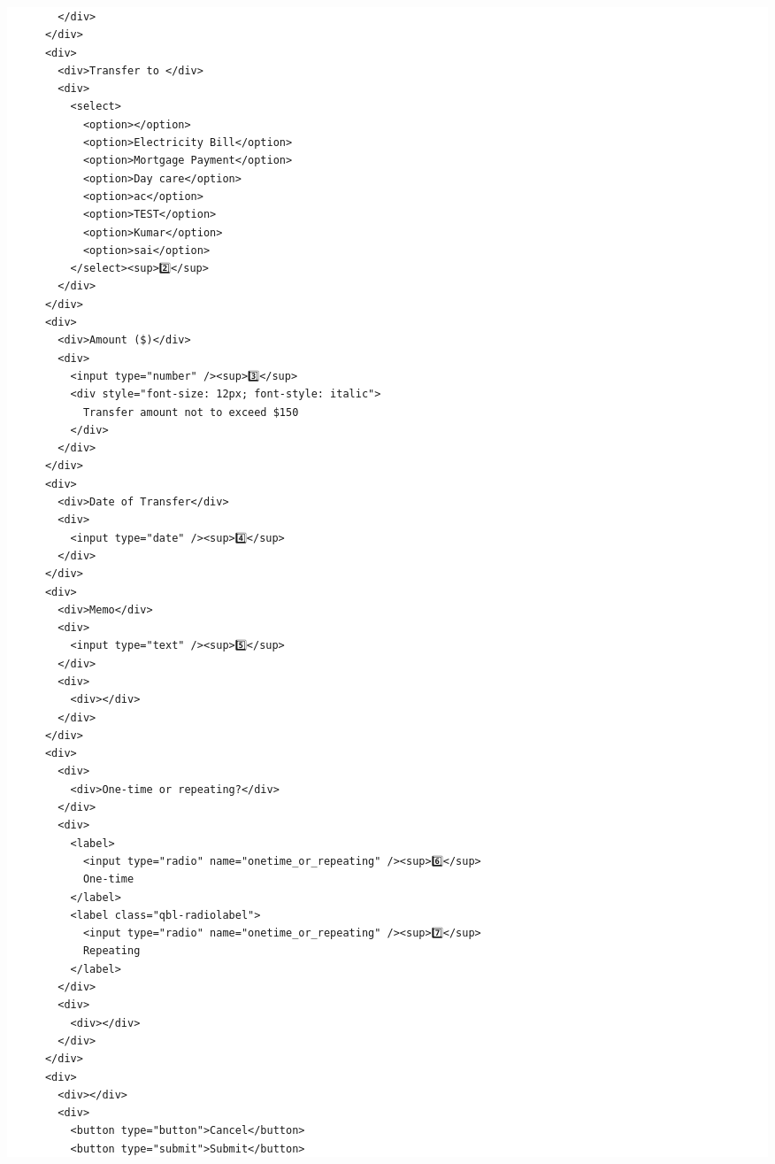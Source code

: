             </div>
          </div>
          <div>
            <div>Transfer to </div>
            <div>
              <select>
                <option></option>
                <option>Electricity Bill</option>
                <option>Mortgage Payment</option>
                <option>Day care</option>
                <option>ac</option>
                <option>TEST</option>
                <option>Kumar</option>
                <option>sai</option>
              </select><sup>2️⃣</sup>
            </div>
          </div>
          <div>
            <div>Amount ($)</div>
            <div>
              <input type="number" /><sup>3️⃣</sup>
              <div style="font-size: 12px; font-style: italic">
                Transfer amount not to exceed $150
              </div>
            </div>
          </div>
          <div>
            <div>Date of Transfer</div>
            <div>
              <input type="date" /><sup>4️⃣</sup>
            </div>
          </div>
          <div>
            <div>Memo</div>
            <div>
              <input type="text" /><sup>5️⃣</sup>
            </div>
            <div>
              <div></div>
            </div>
          </div>
          <div>
            <div>
              <div>One-time or repeating?</div>
            </div>
            <div>
              <label>
                <input type="radio" name="onetime_or_repeating" /><sup>6️⃣</sup>
                One-time
              </label>
              <label class="qbl-radiolabel">
                <input type="radio" name="onetime_or_repeating" /><sup>7️⃣</sup>
                Repeating
              </label>
            </div>
            <div>
              <div></div>
            </div>
          </div>
          <div>
            <div></div>
            <div>
              <button type="button">Cancel</button>
              <button type="submit">Submit</button>